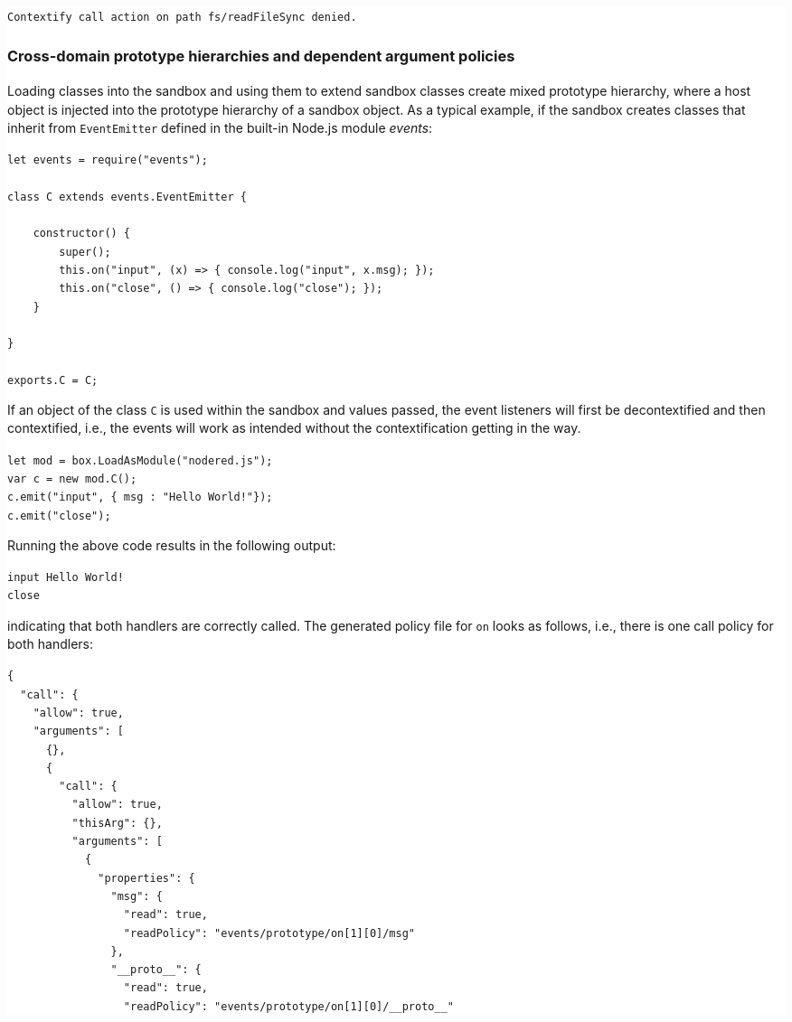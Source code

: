 
    Contextify call action on path fs/readFileSync denied.




###  Cross-domain prototype hierarchies and dependent argument policies

Loading classes into the sandbox and using them to extend sandbox classes create mixed prototype 
hierarchy, where 
a host object is injected into the prototype hierarchy of a sandbox object. As a typical example, if
the sandbox creates classes that inherit from `EventEmitter` defined in the built-in 
Node.js module _events_:



    let events = require("events");

    class C extends events.EventEmitter {

        constructor() {
            super();
            this.on("input", (x) => { console.log("input", x.msg); });
            this.on("close", () => { console.log("close"); });
        }

    }

    exports.C = C;
 


If an object of the class `C` is used within the sandbox and values passed, the event 
listeners will first be decontextified and then contextified, i.e., the events will work as intended without 
the contextification getting in the way. 


    let mod = box.LoadAsModule("nodered.js");
    var c = new mod.C();
    c.emit("input", { msg : "Hello World!"});
    c.emit("close");


Running the above code results in the following output:

    input Hello World!
    close

indicating that both handlers are correctly called. The generated policy file for `on` looks 
as follows, i.e., there is one call policy for both handlers:


    {
      "call": {
        "allow": true,
        "arguments": [
          {},
          {
            "call": {
              "allow": true,
              "thisArg": {},
              "arguments": [
                {
                  "properties": {
                    "msg": {
                      "read": true,
                      "readPolicy": "events/prototype/on[1][0]/msg"
                    },
                    "__proto__": {
                      "read": true,
                      "readPolicy": "events/prototype/on[1][0]/__proto__"